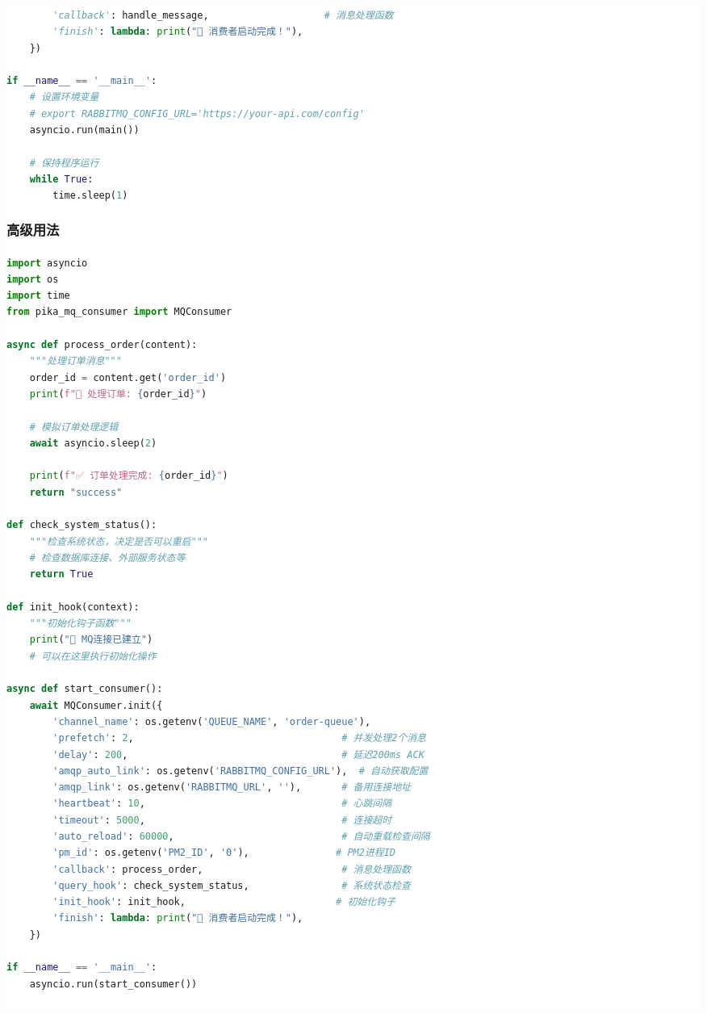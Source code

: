 ```python
        'callback': handle_message,                    # 消息处理函数
        'finish': lambda: print("🎉 消费者启动完成！"),
    })

if __name__ == '__main__':
    # 设置环境变量
    # export RABBITMQ_CONFIG_URL='https://your-api.com/config'
    asyncio.run(main())
    
    # 保持程序运行
    while True:
        time.sleep(1)
```

### 高级用法

```python
import asyncio
import os
import time
from pika_mq_consumer import MQConsumer

async def process_order(content):
    """处理订单消息"""
    order_id = content.get('order_id')
    print(f"🛒 处理订单: {order_id}")
    
    # 模拟订单处理逻辑
    await asyncio.sleep(2)
    
    print(f"✅ 订单处理完成: {order_id}")
    return "success"

def check_system_status():
    """检查系统状态，决定是否可以重启"""
    # 检查数据库连接、外部服务状态等
    return True

def init_hook(context):
    """初始化钩子函数"""
    print("🔗 MQ连接已建立")
    # 可以在这里执行初始化操作

async def start_consumer():
    await MQConsumer.init({
        'channel_name': os.getenv('QUEUE_NAME', 'order-queue'),
        'prefetch': 2,                                    # 并发处理2个消息
        'delay': 200,                                     # 延迟200ms ACK
        'amqp_auto_link': os.getenv('RABBITMQ_CONFIG_URL'),  # 自动获取配置
        'amqp_link': os.getenv('RABBITMQ_URL', ''),       # 备用连接地址
        'heartbeat': 10,                                  # 心跳间隔
        'timeout': 5000,                                  # 连接超时
        'auto_reload': 60000,                             # 自动重载检查间隔
        'pm_id': os.getenv('PM2_ID', '0'),               # PM2进程ID
        'callback': process_order,                        # 消息处理函数
        'query_hook': check_system_status,                # 系统状态检查
        'init_hook': init_hook,                          # 初始化钩子
        'finish': lambda: print("🎉 消费者启动完成！"),
    })

if __name__ == '__main__':
    asyncio.run(start_consumer())
    
```